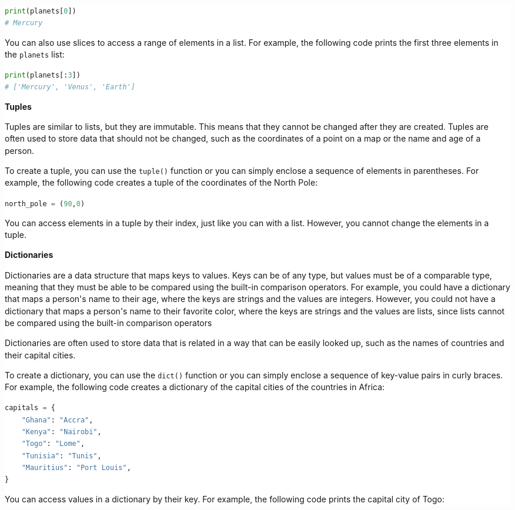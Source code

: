 ```python
print(planets[0])
# Mercury
```

You can also use slices to access a range of elements in a list. For example, the following code prints the first three elements in the `planets` list:

```python
print(planets[:3])
# ['Mercury', 'Venus', 'Earth']
```

****Tuples****

Tuples are similar to lists, but they are immutable. This means that they cannot be changed after they are created. Tuples are often used to store data that should not be changed, such as the coordinates of a point on a map or the name and age of a person.

To create a tuple, you can use the `tuple()` function or you can simply enclose a sequence of elements in parentheses. For example, the following code creates a tuple of the coordinates of the North Pole:

```python
north_pole = (90,0)
```

You can access elements in a tuple by their index, just like you can with a list. However, you cannot change the elements in a tuple.

************************Dictionaries************************

Dictionaries are a data structure that maps keys to values. Keys can be of any type, but values must be of a comparable type, meaning that they must be able to be compared using the built-in comparison operators. For example, you could have a dictionary that maps a person's name to their age, where the keys are strings and the values are integers. However, you could not have a dictionary that maps a person's name to their favorite color, where the keys are strings and the values are lists, since lists cannot be compared using the built-in comparison operators 

Dictionaries are often used to store data that is related in a way that can be easily looked up, such as the names of countries and their capital cities.

To create a dictionary, you can use the `dict()` function or you can simply enclose a sequence of key-value pairs in curly braces. For example, the following code creates a dictionary of the capital cities of the countries in Africa:

```python
capitals = {
    "Ghana": "Accra",
    "Kenya": "Nairobi",
    "Togo": "Lome",
    "Tunisia": "Tunis",
    "Mauritius": "Port Louis",
}
```

You can access values in a dictionary by their key. For example, the following code prints the capital city of Togo:
